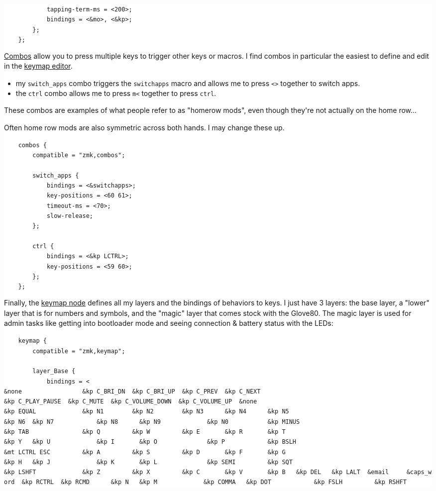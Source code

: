 ```txt
            tapping-term-ms = <200>;
            bindings = <&mo>, <&kp>;
        };
    };
```

[Combos](https://zmk.dev/docs/features/combos) allow you to press multiple keys to trigger other keys or macros. I find
combos in particular the easiest to define and edit in the [keymap editor][kmeditor].

- my `switch_apps` combo triggers the `switchapps` macro and allows me to press `<>` together to switch apps.
- the `ctrl` combo allows me to press `m<` together to press `ctrl`.

These combos are examples of what people refer to as "homerow mods", even though they're not actually on the home row...

Often home row mods are also symmetric across both hands. I may change these up.

```txt
    combos {
        compatible = "zmk,combos";

        switch_apps {
            bindings = <&switchapps>;
            key-positions = <60 61>;
            timeout-ms = <70>;
            slow-release;
        };

        ctrl {
            bindings = <&kp LCTRL>;
            key-positions = <59 60>;
        };
    };
```

Finally, the [keymap node](https://zmk.dev/docs/features/keymaps#keymap-node) defines all my layers and the bindings of
behaviors to keys. I just have 3 layers: the base layer, a "lower" layer that is for numbers and symbols, and the
"magic" layer that comes stock with the Glove80. The magic layer is used for admin tasks like getting into bootloader
mode and seeing connection & battery status with the LEDs:

```txt
    keymap {
        compatible = "zmk,keymap";

        layer_Base {
            bindings = <
&none                 &kp C_BRI_DN  &kp C_BRI_UP  &kp C_PREV  &kp C_NEXT                                                                                      &kp C_PLAY_PAUSE  &kp C_MUTE  &kp C_VOLUME_DOWN  &kp C_VOLUME_UP  &none
&kp EQUAL             &kp N1        &kp N2        &kp N3      &kp N4      &kp N5                                                                      &kp N6  &kp N7            &kp N8      &kp N9             &kp N0           &kp MINUS
&kp TAB               &kp Q         &kp W         &kp E       &kp R       &kp T                                                                       &kp Y   &kp U             &kp I       &kp O              &kp P            &kp BSLH
&mt LCTRL ESC         &kp A         &kp S         &kp D       &kp F       &kp G                                                                       &kp H   &kp J             &kp K       &kp L              &kp SEMI         &kp SQT
&kp LSHFT             &kp Z         &kp X         &kp C       &kp V       &kp B   &kp DEL   &kp LALT  &email     &caps_word  &kp RCTRL  &kp RCMD      &kp N   &kp M             &kp COMMA   &kp DOT            &kp FSLH         &kp RSHFT
```

[keymap]: https://github.com/robinovitch61/glove80-zmk-config/blob/main/config/glove80.keymap
[kmeditor]: https://nickcoutsos.github.io/keymap-editor/
[zmkfork]: https://github.com/moergo-sc/zmk
[macros]: https://zmk.dev/docs/behaviors/macros
[custom]: https://my.glove80.com/#/layout/user/6d0bf84e-3a3e-4145-96d9-a9b2aeddd8f1
[flavors]: https://zmk.dev/docs/behaviors/hold-tap#flavors
[fix]: https://github.com/nickcoutsos/keymap-editor/discussions/152#discussioncomment-7560084